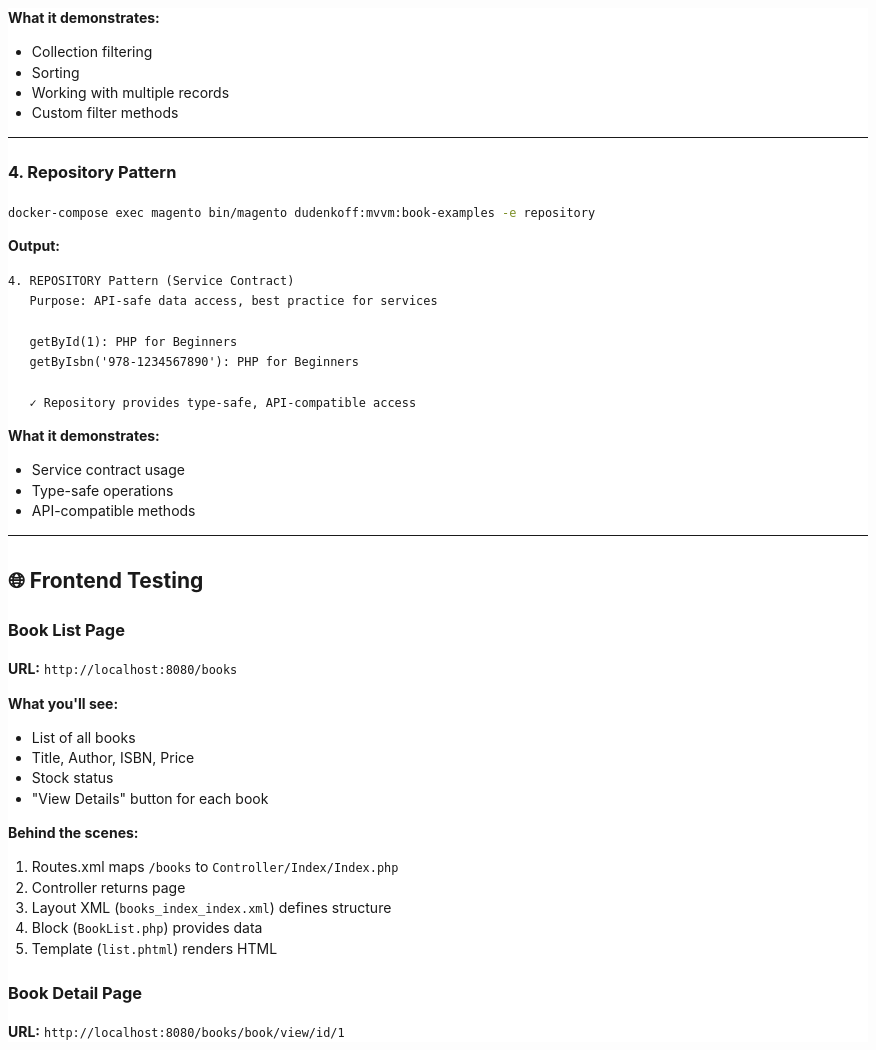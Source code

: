 **What it demonstrates:**
- Collection filtering
- Sorting
- Working with multiple records
- Custom filter methods

---

### 4. Repository Pattern

```bash
docker-compose exec magento bin/magento dudenkoff:mvvm:book-examples -e repository
```

**Output:**
```
4. REPOSITORY Pattern (Service Contract)
   Purpose: API-safe data access, best practice for services

   getById(1): PHP for Beginners
   getByIsbn('978-1234567890'): PHP for Beginners

   ✓ Repository provides type-safe, API-compatible access
```

**What it demonstrates:**
- Service contract usage
- Type-safe operations
- API-compatible methods

---

## 🌐 Frontend Testing

### Book List Page

**URL:** `http://localhost:8080/books`

**What you'll see:**
- List of all books
- Title, Author, ISBN, Price
- Stock status
- "View Details" button for each book

**Behind the scenes:**
1. Routes.xml maps `/books` to `Controller/Index/Index.php`
2. Controller returns page
3. Layout XML (`books_index_index.xml`) defines structure
4. Block (`BookList.php`) provides data
5. Template (`list.phtml`) renders HTML

### Book Detail Page

**URL:** `http://localhost:8080/books/book/view/id/1`
